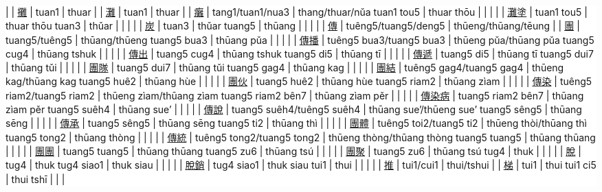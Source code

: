 | | [攤](https://en.wiktionary.org/wiki/攤) | tuan1 | thuar
| | [灘](https://en.wiktionary.org/wiki/灘) | tuan1 | thuar
| | [癱](https://en.wiktionary.org/wiki/癱) | tang1/tuan1/nua3 | thang/thuar/nǔa
tuan1 tou5 | thuar thōu | | |
| | [灘塗](https://en.wiktionary.org/wiki/灘塗) | tuan1 tou5 | thuar thōu
tuan3 | thǔar | | |
| | [炭](https://en.wiktionary.org/wiki/炭) | tuan3 | thǔar
tuang5 | thūang | | |
| | [傳](https://en.wiktionary.org/wiki/傳) | tuêng5/tuang5/deng5 | thūeng/thūang/tēung
| | [團](https://en.wiktionary.org/wiki/團) | tuang5/tuêng5 | thūang/thūeng
tuang5 bua3 | thūang pǔa | | |
| | [傳播](https://en.wiktionary.org/wiki/傳播) | tuêng5 bua3/tuang5 bua3 | thūeng pǔa/thūang pǔa
tuang5 cug4 | thūang tshuk | | |
| | [傳出](https://en.wiktionary.org/wiki/傳出) | tuang5 cug4 | thūang tshuk
tuang5 di5 | thūang tī | | |
| | [傳遞](https://en.wiktionary.org/wiki/傳遞) | tuang5 di5 | thūang tī
tuang5 dui7 | thūang tǔi | | |
| | [團隊](https://en.wiktionary.org/wiki/團隊) | tuang5 dui7 | thūang tǔi
tuang5 gag4 | thūang kag | | |
| | [團結](https://en.wiktionary.org/wiki/團結) | tuêng5 gag4/tuang5 gag4 | thūeng kag/thūang kag
tuang5 huê2 | thūang hùe | | |
| | [團伙](https://en.wiktionary.org/wiki/團伙) | tuang5 huê2 | thūang hùe
tuang5 riam2 | thūang zìam | | |
| | [傳染](https://en.wiktionary.org/wiki/傳染) | tuêng5 riam2/tuang5 riam2 | thūeng zìam/thūang zìam
tuang5 riam2 bên7 | thūang zìam pěr | | |
| | [傳染病](https://en.wiktionary.org/wiki/傳染病) | tuang5 riam2 bên7 | thūang zìam pěr
tuang5 suêh4 | thūang sue’ | | |
| | [傳說](https://en.wiktionary.org/wiki/傳說) | tuang5 suêh4/tuêng5 suêh4 | thūang sue’/thūeng sue’
tuang5 sêng5 | thūang sēng | | |
| | [傳承](https://en.wiktionary.org/wiki/傳承) | tuang5 sêng5 | thūang sēng
tuang5 ti2 | thūang thì | | |
| | [團體](https://en.wiktionary.org/wiki/團體) | tuêng5 toi2/tuang5 ti2 | thūeng thòi/thūang thì
tuang5 tong2 | thūang thòng | | |
| | [傳統](https://en.wiktionary.org/wiki/傳統) | tuêng5 tong2/tuang5 tong2 | thūeng thòng/thūang thòng
tuang5 tuang5 | thūang thūang | | |
| | [團團](https://en.wiktionary.org/wiki/團團) | tuang5 tuang5 | thūang thūang
tuang5 zu6 | thūang tsú | | |
| | [團聚](https://en.wiktionary.org/wiki/團聚) | tuang5 zu6 | thūang tsú
tug4 | thuk | | |
| | [脫](https://en.wiktionary.org/wiki/脫) | tug4 | thuk
tug4 siao1 | thuk siau | | |
| | [脫銷](https://en.wiktionary.org/wiki/脫銷) | tug4 siao1 | thuk siau
tui1 | thui | | |
| | [推](https://en.wiktionary.org/wiki/推) | tui1/cui1 | thui/tshui
| | [梯](https://en.wiktionary.org/wiki/梯) | tui1 | thui
tui1 ci5 | thui tshī | | |